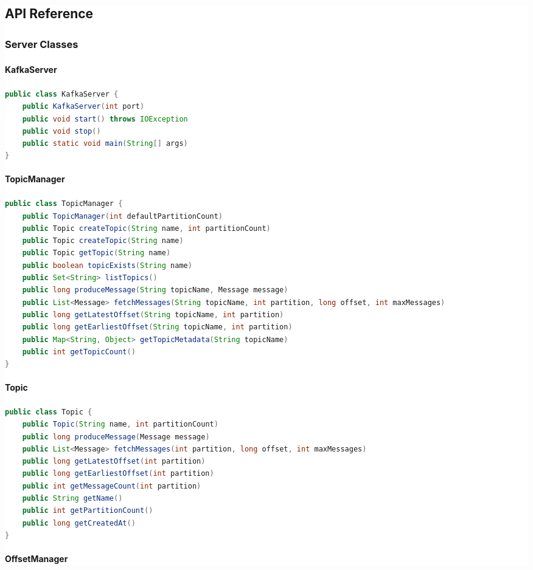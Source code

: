## API Reference

### Server Classes

#### KafkaServer

```java
public class KafkaServer {
    public KafkaServer(int port)
    public void start() throws IOException
    public void stop()
    public static void main(String[] args)
}
```

#### TopicManager

```java
public class TopicManager {
    public TopicManager(int defaultPartitionCount)
    public Topic createTopic(String name, int partitionCount)
    public Topic createTopic(String name)
    public Topic getTopic(String name)
    public boolean topicExists(String name)
    public Set<String> listTopics()
    public long produceMessage(String topicName, Message message)
    public List<Message> fetchMessages(String topicName, int partition, long offset, int maxMessages)
    public long getLatestOffset(String topicName, int partition)
    public long getEarliestOffset(String topicName, int partition)
    public Map<String, Object> getTopicMetadata(String topicName)
    public int getTopicCount()
}
```

#### Topic

```java
public class Topic {
    public Topic(String name, int partitionCount)
    public long produceMessage(Message message)
    public List<Message> fetchMessages(int partition, long offset, int maxMessages)
    public long getLatestOffset(int partition)
    public long getEarliestOffset(int partition)
    public int getMessageCount(int partition)
    public String getName()
    public int getPartitionCount()
    public long getCreatedAt()
}
```

#### OffsetManager
